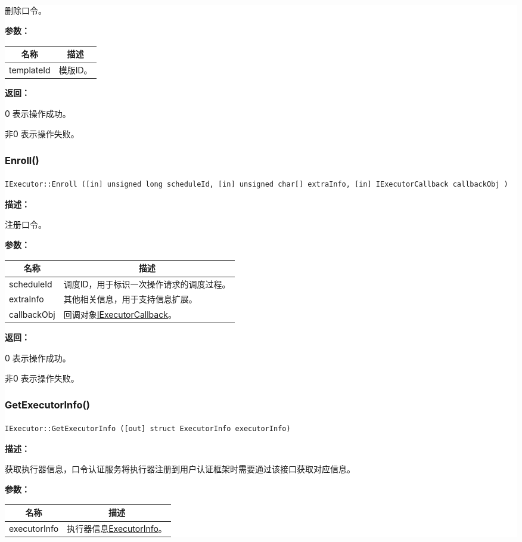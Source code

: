删除口令。

**参数：**

  | 名称 | 描述 | 
| -------- | -------- |
| templateId | 模版ID。 | 

**返回：**

0 表示操作成功。

非0 表示操作失败。


### Enroll()

  
```
IExecutor::Enroll ([in] unsigned long scheduleId, [in] unsigned char[] extraInfo, [in] IExecutorCallback callbackObj )
```

**描述：**

注册口令。

**参数：**

  | 名称 | 描述 | 
| -------- | -------- |
| scheduleId | 调度ID，用于标识一次操作请求的调度过程。 | 
| extraInfo | 其他相关信息，用于支持信息扩展。 | 
| callbackObj | 回调对象[IExecutorCallback](interface_i_executor_callback.md)。 | 

**返回：**

0 表示操作成功。

非0 表示操作失败。


### GetExecutorInfo()

  
```
IExecutor::GetExecutorInfo ([out] struct ExecutorInfo executorInfo)
```

**描述：**

获取执行器信息，口令认证服务将执行器注册到用户认证框架时需要通过该接口获取对应信息。

**参数：**

  | 名称 | 描述 | 
| -------- | -------- |
| executorInfo | 执行器信息[ExecutorInfo](_executor_info.md)。 | 
